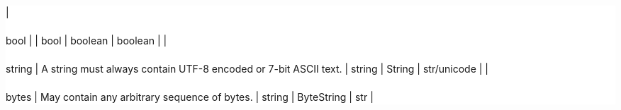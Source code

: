 | <div><h4 id="bool" /></div><a name="bool" /> bool |  | bool | boolean | boolean |
| <div><h4 id="string" /></div><a name="string" /> string | A string must always contain UTF-8 encoded or 7-bit ASCII text. | string | String | str/unicode |
| <div><h4 id="bytes" /></div><a name="bytes" /> bytes | May contain any arbitrary sequence of bytes. | string | ByteString | str |

